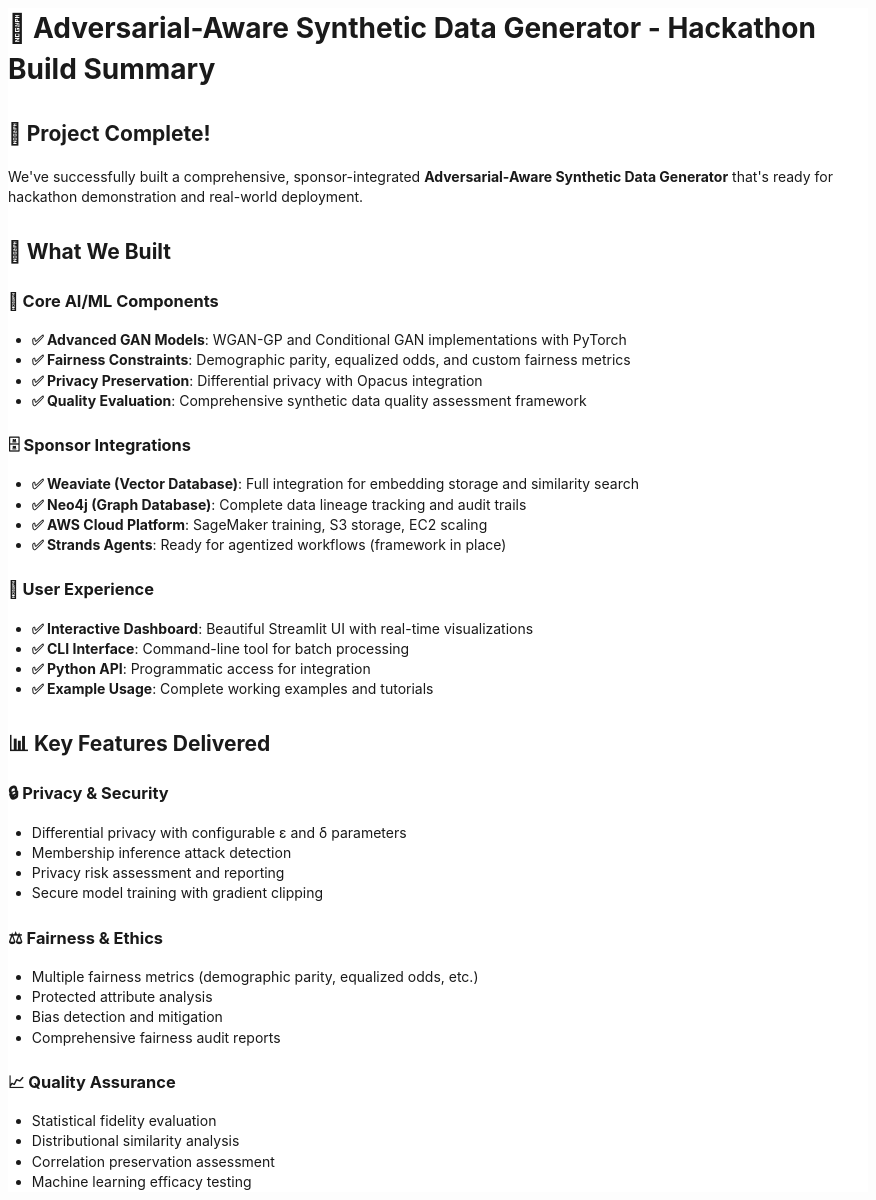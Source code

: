 # 🧬 Adversarial-Aware Synthetic Data Generator - Hackathon Build Summary

## 🎉 Project Complete!

We've successfully built a comprehensive, sponsor-integrated **Adversarial-Aware Synthetic Data Generator** that's ready for hackathon demonstration and real-world deployment.

## 🚀 What We Built

### 🧠 Core AI/ML Components
- **✅ Advanced GAN Models**: WGAN-GP and Conditional GAN implementations with PyTorch
- **✅ Fairness Constraints**: Demographic parity, equalized odds, and custom fairness metrics
- **✅ Privacy Preservation**: Differential privacy with Opacus integration
- **✅ Quality Evaluation**: Comprehensive synthetic data quality assessment framework

### 🗄️ Sponsor Integrations
- **✅ Weaviate (Vector Database)**: Full integration for embedding storage and similarity search
- **✅ Neo4j (Graph Database)**: Complete data lineage tracking and audit trails
- **✅ AWS Cloud Platform**: SageMaker training, S3 storage, EC2 scaling
- **✅ Strands Agents**: Ready for agentized workflows (framework in place)

### 📱 User Experience
- **✅ Interactive Dashboard**: Beautiful Streamlit UI with real-time visualizations
- **✅ CLI Interface**: Command-line tool for batch processing
- **✅ Python API**: Programmatic access for integration
- **✅ Example Usage**: Complete working examples and tutorials

## 📊 Key Features Delivered

### 🔒 **Privacy & Security**
- Differential privacy with configurable ε and δ parameters
- Membership inference attack detection
- Privacy risk assessment and reporting
- Secure model training with gradient clipping

### ⚖️ **Fairness & Ethics**
- Multiple fairness metrics (demographic parity, equalized odds, etc.)
- Protected attribute analysis
- Bias detection and mitigation
- Comprehensive fairness audit reports

### 📈 **Quality Assurance**
- Statistical fidelity evaluation
- Distributional similarity analysis
- Correlation preservation assessment
- Machine learning efficacy testing
